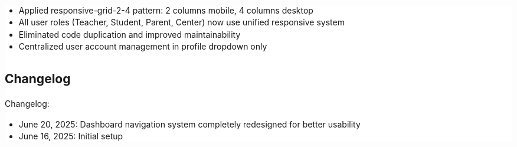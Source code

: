   - Applied responsive-grid-2-4 pattern: 2 columns mobile, 4 columns desktop
  - All user roles (Teacher, Student, Parent, Center) now use unified responsive system
  - Eliminated code duplication and improved maintainability
  - Centralized user account management in profile dropdown only

## Changelog

Changelog:
- June 20, 2025: Dashboard navigation system completely redesigned for better usability
- June 16, 2025: Initial setup